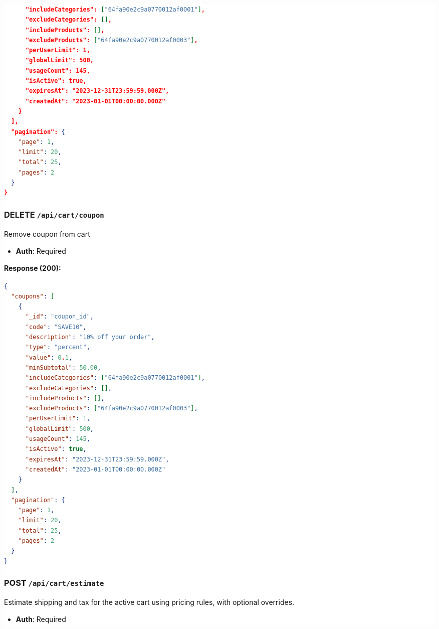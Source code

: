 ```json
      "includeCategories": ["64fa90e2c9a0770012af0001"],
      "excludeCategories": [],
      "includeProducts": [],
      "excludeProducts": ["64fa90e2c9a0770012af0003"],
      "perUserLimit": 1,
      "globalLimit": 500,
      "usageCount": 145,
      "isActive": true,
      "expiresAt": "2023-12-31T23:59:59.000Z",
      "createdAt": "2023-01-01T00:00:00.000Z"
    }
  ],
  "pagination": {
    "page": 1,
    "limit": 20,
    "total": 25,
    "pages": 2
  }
}
```
### DELETE `/api/cart/coupon`
Remove coupon from cart
- **Auth**: Required

**Response (200):**
```json
{
  "coupons": [
    {
      "_id": "coupon_id",
      "code": "SAVE10",
      "description": "10% off your order",
      "type": "percent",
      "value": 0.1,
      "minSubtotal": 50.00,
      "includeCategories": ["64fa90e2c9a0770012af0001"],
      "excludeCategories": [],
      "includeProducts": [],
      "excludeProducts": ["64fa90e2c9a0770012af0003"],
      "perUserLimit": 1,
      "globalLimit": 500,
      "usageCount": 145,
      "isActive": true,
      "expiresAt": "2023-12-31T23:59:59.000Z",
      "createdAt": "2023-01-01T00:00:00.000Z"
    }
  ],
  "pagination": {
    "page": 1,
    "limit": 20,
    "total": 25,
    "pages": 2
  }
}
```
### POST `/api/cart/estimate`
Estimate shipping and tax for the active cart using pricing rules, with optional overrides.
- **Auth**: Required
